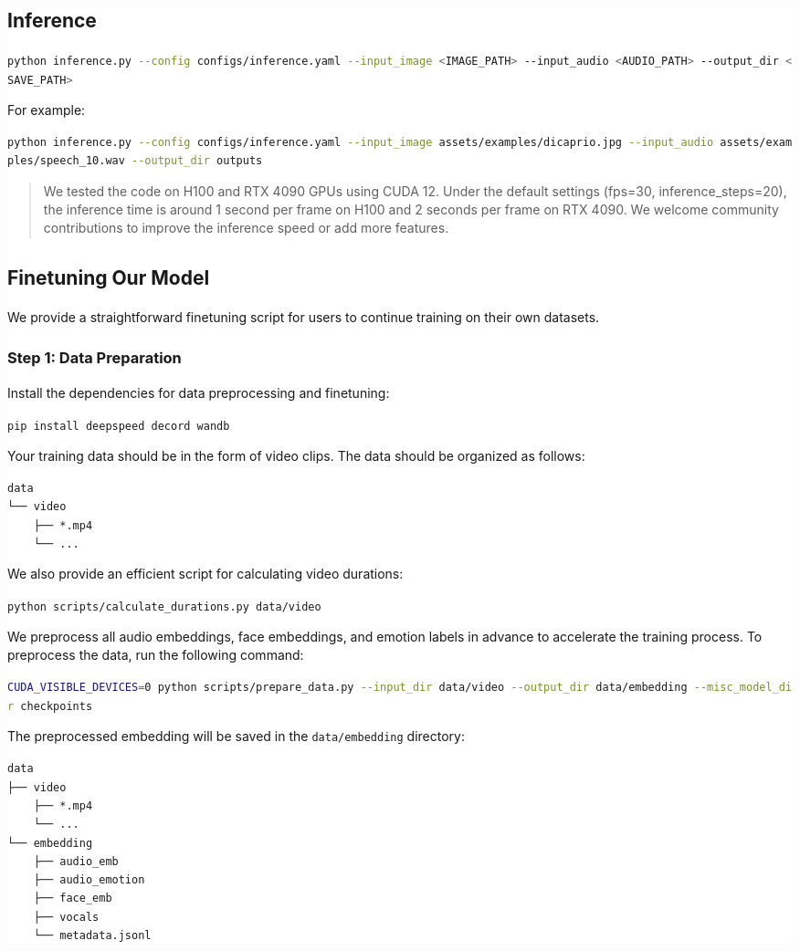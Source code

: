 ## Inference

```bash
python inference.py --config configs/inference.yaml --input_image <IMAGE_PATH> --input_audio <AUDIO_PATH> --output_dir <SAVE_PATH>
```

For example:

```bash
python inference.py --config configs/inference.yaml --input_image assets/examples/dicaprio.jpg --input_audio assets/examples/speech_10.wav --output_dir outputs
```

> We tested the code on H100 and RTX 4090 GPUs using CUDA 12. Under the default settings (fps=30, inference_steps=20), the inference time is around 1 second per frame on H100 and 2 seconds per frame on RTX 4090. We welcome community contributions to improve the inference speed or add more features.

## Finetuning Our Model

We provide a straightforward finetuning script for users to continue training on their own datasets.

### Step 1: Data Preparation

Install the dependencies for data preprocessing and finetuning:

```bash
pip install deepspeed decord wandb
```

Your training data should be in the form of video clips. The data should be organized as follows:

```plaintext
data
└── video
    ├── *.mp4
    └── ...
```

We also provide an efficient script for calculating video durations:

```bash
python scripts/calculate_durations.py data/video
```

We preprocess all audio embeddings, face embeddings, and emotion labels in advance to accelerate the training process. To preprocess the data, run the following command:

```bash
CUDA_VISIBLE_DEVICES=0 python scripts/prepare_data.py --input_dir data/video --output_dir data/embedding --misc_model_dir checkpoints
```

The preprocessed embedding will be saved in the `data/embedding` directory:

```plaintext
data
├── video
    ├── *.mp4
    └── ...
└── embedding
    ├── audio_emb
    ├── audio_emotion
    ├── face_emb
    ├── vocals
    └── metadata.jsonl
```
